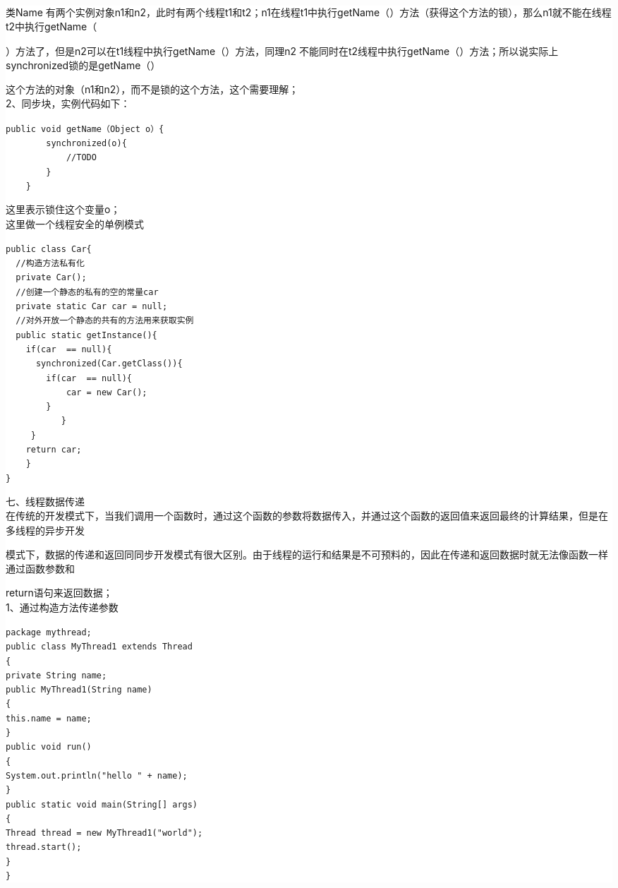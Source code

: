 类Name
有两个实例对象n1和n2，此时有两个线程t1和t2；n1在线程t1中执行getName（）方法（获得这个方法的锁），那么n1就不能在线程t2中执行getName（

）方法了，但是n2可以在t1线程中执行getName（）方法，同理n2
不能同时在t2线程中执行getName（）方法；所以说实际上synchronized锁的是getName（）

这个方法的对象（n1和n2），而不是锁的这个方法，这个需要理解；  
2、同步块，实例代码如下：

    
    
    public void getName（Object o）{
            synchronized(o){
                //TODO
            }
        }

这里表示锁住这个变量o；  
这里做一个线程安全的单例模式

    
    
    public class Car{
      //构造方法私有化
      private Car();
      //创建一个静态的私有的空的常量car
      private static Car car = null; 
      //对外开放一个静态的共有的方法用来获取实例
      public static getInstance(){
        if(car  == null){
          synchronized(Car.getClass()){
            if(car  == null){
                car = new Car();
            }
               }        
         }
        return car;
        }
    }

七、线程数据传递  
在传统的开发模式下，当我们调用一个函数时，通过这个函数的参数将数据传入，并通过这个函数的返回值来返回最终的计算结果，但是在多线程的异步开发

模式下，数据的传递和返回同同步开发模式有很大区别。由于线程的运行和结果是不可预料的，因此在传递和返回数据时就无法像函数一样通过函数参数和

return语句来返回数据；  
1、通过构造方法传递参数

    
    
    package mythread;   
    public class MyThread1 extends Thread   
    {   
    private String name;   
    public MyThread1(String name)   
    {   
    this.name = name;   
    }   
    public void run()   
    {   
    System.out.println("hello " + name);   
    }   
    public static void main(String[] args)   
    {   
    Thread thread = new MyThread1("world");   
    thread.start();   
    }   
    }   
